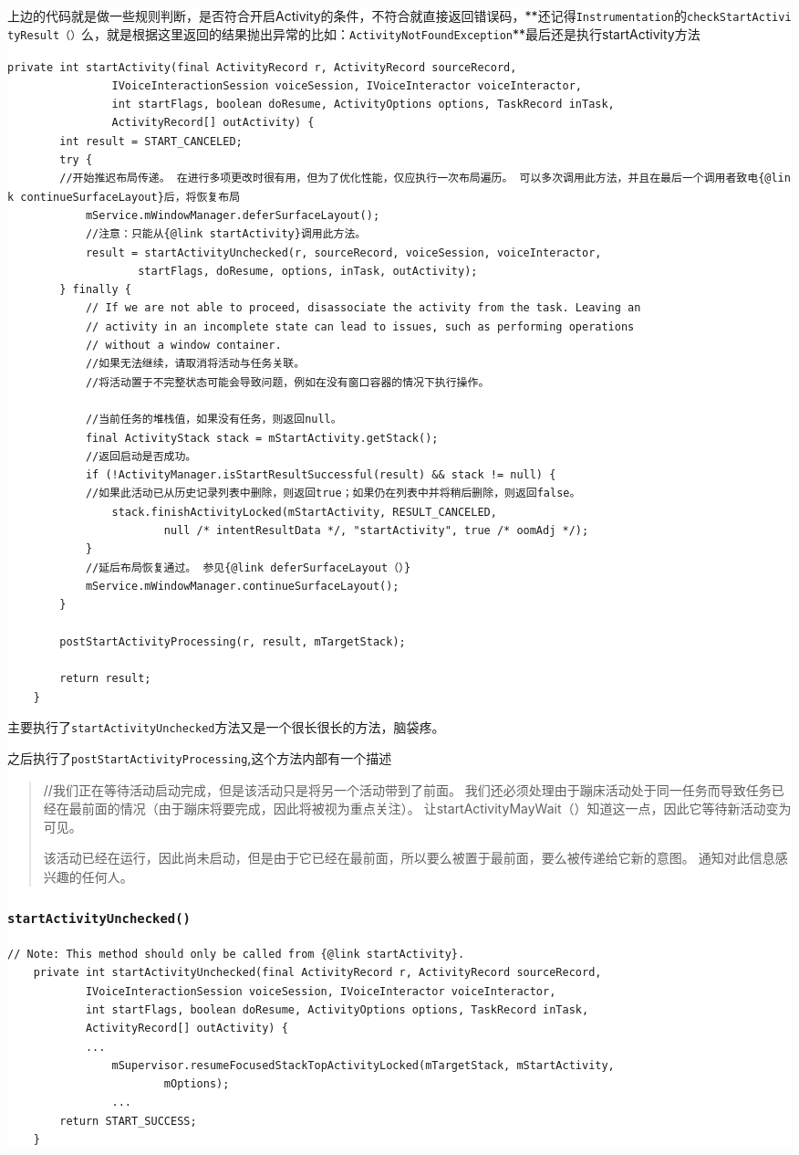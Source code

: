 上边的代码就是做一些规则判断，是否符合开启Activity的条件，不符合就直接返回错误码，**还记得`Instrumentation`的`checkStartActivityResult（）`么，就是根据这里返回的结果抛出异常的比如：`ActivityNotFoundException`**最后还是执行startActivity方法

```
private int startActivity(final ActivityRecord r, ActivityRecord sourceRecord,
                IVoiceInteractionSession voiceSession, IVoiceInteractor voiceInteractor,
                int startFlags, boolean doResume, ActivityOptions options, TaskRecord inTask,
                ActivityRecord[] outActivity) {
        int result = START_CANCELED;
        try {
        //开始推迟布局传递。 在进行多项更改时很有用，但为了优化性能，仅应执行一次布局遍历。 可以多次调用此方法，并且在最后一个调用者致电{@link continueSurfaceLayout}后，将恢复布局
            mService.mWindowManager.deferSurfaceLayout();
            //注意：只能从{@link startActivity}调用此方法。
            result = startActivityUnchecked(r, sourceRecord, voiceSession, voiceInteractor,
                    startFlags, doResume, options, inTask, outActivity);
        } finally {
            // If we are not able to proceed, disassociate the activity from the task. Leaving an
            // activity in an incomplete state can lead to issues, such as performing operations
            // without a window container.
            //如果无法继续，请取消将活动与任务关联。 
            //将活动置于不完整状态可能会导致问题，例如在没有窗口容器的情况下执行操作。
            
            //当前任务的堆栈值，如果没有任务，则返回null。
            final ActivityStack stack = mStartActivity.getStack();
            //返回启动是否成功。
            if (!ActivityManager.isStartResultSuccessful(result) && stack != null) {
            //如果此活动已从历史记录列表中删除，则返回true；如果仍在列表中并将稍后删除，则返回false。
                stack.finishActivityLocked(mStartActivity, RESULT_CANCELED,
                        null /* intentResultData */, "startActivity", true /* oomAdj */);
            }
            //延后布局恢复通过。 参见{@link deferSurfaceLayout（）}
            mService.mWindowManager.continueSurfaceLayout();
        }

        postStartActivityProcessing(r, result, mTargetStack);

        return result;
    }
```

主要执行了`startActivityUnchecked`方法又是一个很长很长的方法，脑袋疼。

之后执行了`postStartActivityProcessing`,这个方法内部有一个描述

> //我们正在等待活动启动完成，但是该活动只是将另一个活动带到了前面。 我们还必须处理由于蹦床活动处于同一任务而导致任务已经在最前面的情况（由于蹦床将要完成，因此将被视为重点关注）。 让startActivityMayWait（）知道这一点，因此它等待新活动变为可见。
>
> 该活动已经在运行，因此尚未启动，但是由于它已经在最前面，所以要么被置于最前面，要么被传递给它新的意图。 通知对此信息感兴趣的任何人。

### `startActivityUnchecked()`

```
// Note: This method should only be called from {@link startActivity}.
    private int startActivityUnchecked(final ActivityRecord r, ActivityRecord sourceRecord,
            IVoiceInteractionSession voiceSession, IVoiceInteractor voiceInteractor,
            int startFlags, boolean doResume, ActivityOptions options, TaskRecord inTask,
            ActivityRecord[] outActivity) {
            ...
				mSupervisor.resumeFocusedStackTopActivityLocked(mTargetStack, mStartActivity,
                        mOptions);
				...
        return START_SUCCESS;
    }
```
